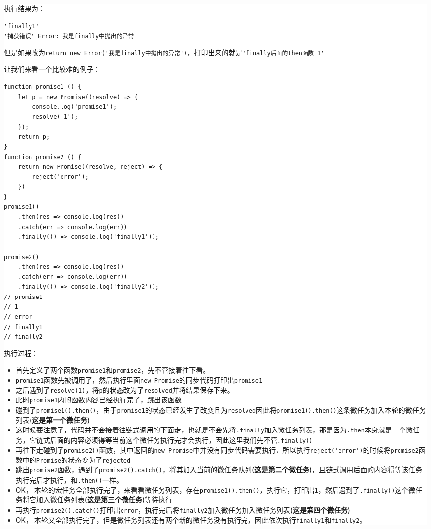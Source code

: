 执行结果为：

```
'finally1'
'捕获错误' Error: 我是finally中抛出的异常
```

但是如果改为`return new Error('我是finally中抛出的异常')`，打印出来的就是`'finally后面的then函数 1'`

让我们来看一个比较难的例子：

```
function promise1 () {
    let p = new Promise((resolve) => {
        console.log('promise1');
        resolve('1');
    });
    return p;
}
function promise2 () {
    return new Promise((resolve, reject) => {
    	reject('error');
    })
}
promise1()
    .then(res => console.log(res))
    .catch(err => console.log(err))
    .finally(() => console.log('finally1'));

promise2()
    .then(res => console.log(res))
    .catch(err => console.log(err))
    .finally(() => console.log('finally2'));
// promise1
// 1
// error
// finally1
// finally2
```

执行过程：

- 首先定义了两个函数`promise1`和`promise2`，先不管接着往下看。
- `promise1`函数先被调用了，然后执行里面`new Promise`的同步代码打印出`promise1`
- 之后遇到了`resolve(1)`，将`p`的状态改为了`resolved`并将结果保存下来。
- 此时`promise1`内的函数内容已经执行完了，跳出该函数
- 碰到了`promise1().then()`，由于`promise1`的状态已经发生了改变且为`resolved`因此将`promise1().then()`这条微任务加入本轮的微任务列表(**这是第一个微任务**)
- 这时候要注意了，代码并不会接着往链式调用的下面走，也就是不会先将`.finally`加入微任务列表，那是因为`.then`本身就是一个微任务，它链式后面的内容必须得等当前这个微任务执行完才会执行，因此这里我们先不管`.finally()`
- 再往下走碰到了`promise2()`函数，其中返回的`new Promise`中并没有同步代码需要执行，所以执行`reject('error')`的时候将`promise2`函数中的`Promise`的状态变为了`rejected`
- 跳出`promise2`函数，遇到了`promise2().catch()`，将其加入当前的微任务队列(**这是第二个微任务**)，且链式调用后面的内容得等该任务执行完后才执行，和`.then()`一样。
- OK， 本轮的宏任务全部执行完了，来看看微任务列表，存在`promise1().then()`，执行它，打印出`1`，然后遇到了`.finally()`这个微任务将它加入微任务列表(**这是第三个微任务**)等待执行
- 再执行`promise2().catch()`打印出`error`，执行完后将`finally2`加入微任务加入微任务列表(**这是第四个微任务**)
- OK， 本轮又全部执行完了，但是微任务列表还有两个新的微任务没有执行完，因此依次执行`finally1`和`finally2`。
